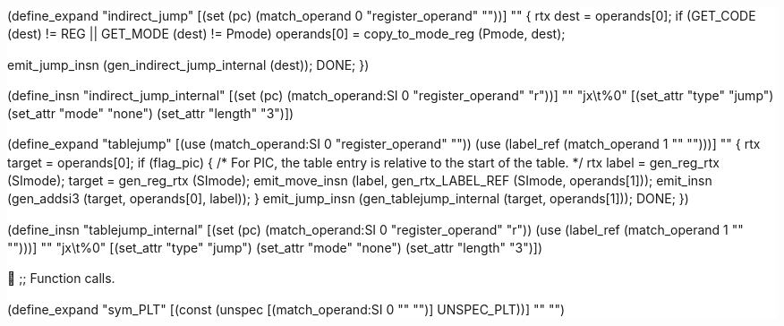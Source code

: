 (define_expand "indirect_jump"
  [(set (pc)
	(match_operand 0 "register_operand" ""))]
  ""
{
  rtx dest = operands[0];
  if (GET_CODE (dest) != REG || GET_MODE (dest) != Pmode)
    operands[0] = copy_to_mode_reg (Pmode, dest);

  emit_jump_insn (gen_indirect_jump_internal (dest));
  DONE;
})

(define_insn "indirect_jump_internal"
  [(set (pc) (match_operand:SI 0 "register_operand" "r"))]
  ""
  "jx\t%0"
  [(set_attr "type"	"jump")
   (set_attr "mode"	"none")
   (set_attr "length"	"3")])


(define_expand "tablejump"
  [(use (match_operand:SI 0 "register_operand" ""))
   (use (label_ref (match_operand 1 "" "")))]
   ""
{
  rtx target = operands[0];
  if (flag_pic)
    {
      /* For PIC, the table entry is relative to the start of the table.  */
      rtx label = gen_reg_rtx (SImode);
      target = gen_reg_rtx (SImode);
      emit_move_insn (label, gen_rtx_LABEL_REF (SImode, operands[1]));
      emit_insn (gen_addsi3 (target, operands[0], label));
    }
  emit_jump_insn (gen_tablejump_internal (target, operands[1]));
  DONE;
})

(define_insn "tablejump_internal"
  [(set (pc)
	(match_operand:SI 0 "register_operand" "r"))
   (use (label_ref (match_operand 1 "" "")))]
  ""
  "jx\t%0"
  [(set_attr "type"	"jump")
   (set_attr "mode"	"none")
   (set_attr "length"	"3")])


;; Function calls.

(define_expand "sym_PLT"
  [(const (unspec [(match_operand:SI 0 "" "")] UNSPEC_PLT))]
  ""
  "")
